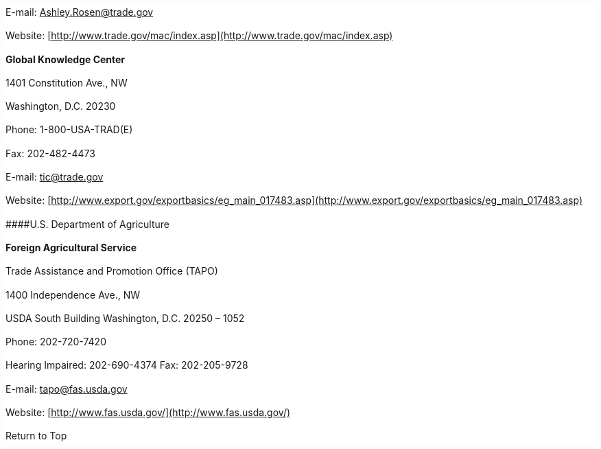 E-mail: [Ashley.Rosen@trade.gov](Ashley.Rosen@trade.gov)



Website: [http://www.trade.gov/mac/index.asp](http://www.trade.gov/mac/index.asp)



**Global Knowledge Center**



1401 Constitution Ave., NW 



Washington, D.C. 20230 



Phone: 1-800-USA-TRAD(E) 



Fax: 202-482-4473



E-mail: [tic@trade.gov](tic@trade.gov)



Website: [http://www.export.gov/exportbasics/eg_main_017483.asp](http://www.export.gov/exportbasics/eg_main_017483.asp)



####U.S. Department of Agriculture



**Foreign Agricultural Service**



Trade Assistance and Promotion Office (TAPO) 



1400 Independence Ave., NW



USDA South Building Washington, D.C. 20250 – 1052 



Phone: 202-720-7420



Hearing Impaired: 202-690-4374 Fax: 202-205-9728



E-mail: [tapo@fas.usda.gov](tapo@fas.usda.gov) 



Website: [http://www.fas.usda.gov/](http://www.fas.usda.gov/)



Return to Top

